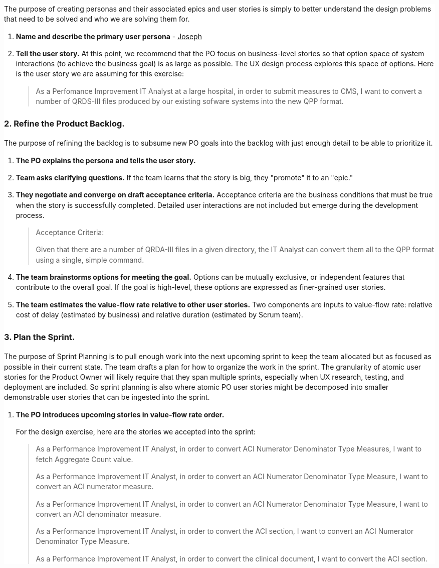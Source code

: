 The purpose of creating personas and their associated epics and user stories is simply to better understand the design problems that need to be solved and who we are solving them for.

1. **Name and describe the primary user persona** - [Joseph](<https://github.com/flexion/adele-bpa-qpp-conversion-tool/blob/master/documents/QPP%20Conversion%20Tool%20Persona%20-%20Joseph.pdf>)

1.  **Tell the user story.** At this point, we recommend that the PO focus on business-level stories so that option space of system interactions (to achieve the business goal) is as large as possible. The UX design process explores this space of options. Here is the user story we are assuming for this exercise:

    > As a Perfomance Improvement IT Analyst at a large hospital, in order to submit measures to CMS, I want to convert a number of QRDS-III files produced by our existing sofware systems into the new QPP format.

### 2. Refine the Product Backlog.

The purpose of refining the backlog is to subsume new PO goals into the backlog with just enough detail to be able to prioritize it.

1. **The PO explains the persona and tells the user story.**

1. **Team asks clarifying questions.** If the team learns that the story is big, they "promote" it to an "epic."

1.  **They negotiate and converge on draft acceptance criteria.** Acceptance criteria are the business conditions that must be true when the story is successfully completed. Detailed user interactions are not included but emerge during the development process.

    > Acceptance Criteria:
    >
    > Given that there are a number of QRDA-III files in a given directory, the IT Analyst can convert them all to the QPP format using a single, simple command.

4.  **The team brainstorms options for meeting the goal.** Options can be mutually exclusive, or independent features that contribute to the overall goal. If the goal is high-level, these options are expressed as finer-grained user stories.

5.  **The team estimates the value-flow rate relative to other user stories.** Two components are inputs to value-flow rate: relative cost of delay (estimated by business) and relative duration (estimated by Scrum team).

### 3. Plan the Sprint.

The purpose of Sprint Planning is to pull enough work into the next upcoming sprint to keep the team allocated but as focused as possible in their current state. The team drafts a plan for how to organize the work in the sprint. The granularity of atomic user stories for the Product Owner will likely require that they span multiple sprints, especially when UX research, testing, and deployment are included. So sprint planning is also where atomic PO user stories might be decomposed into smaller demonstrable user stories that can be ingested into the sprint.

1.  **The PO introduces upcoming stories in value-flow rate order.**

    For the design exercise, here are the stories we accepted into the sprint:

    > As a Performance Improvement IT Analyst, in order to convert ACI Numerator Denominator Type Measures, I want to fetch Aggregate Count value.
    >
    > As a Performance Improvement IT Analyst, in order to convert an ACI Numerator Denominator Type Measure, I want to convert an ACI numerator measure.
    >
    > As a Performance Improvement IT Analyst, in order to convert an ACI Numerator Denominator Type Measure, I want to convert an ACI denominator measure.
    >
    > As a Performance Improvement IT Analyst, in order to convert the ACI section, I want to convert an ACI Numerator Denominator Type Measure.
    >
    > As a Performance Improvement IT Analyst, in order to convert the clinical document, I want to convert the ACI section.